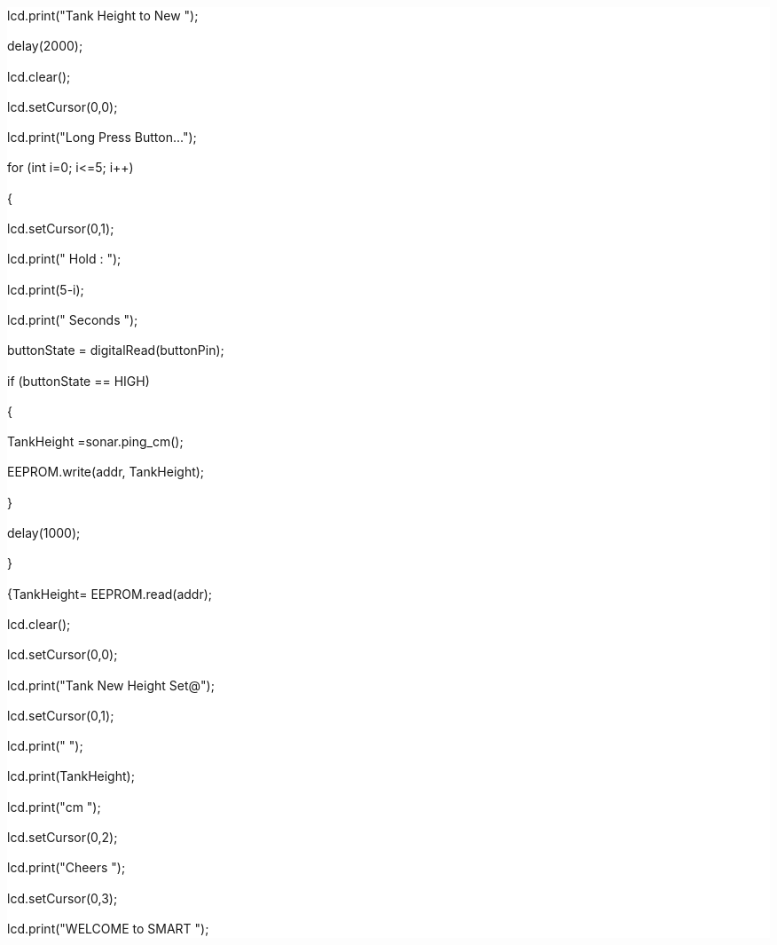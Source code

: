 lcd.print("Tank Height to New  ");

 delay(2000);

 lcd.clear();

 lcd.setCursor(0,0);

 lcd.print("Long Press Button...");

  for (int i=0; i<=5; i++)


{

  lcd.setCursor(0,1);

  lcd.print("  Hold :  ");

  lcd.print(5-i);

  lcd.print(" Seconds ");

  buttonState = digitalRead(buttonPin);

  if (buttonState == HIGH)

  {

  TankHeight =sonar.ping_cm();

  EEPROM.write(addr, TankHeight);

  }

delay(1000);

}

 

  {TankHeight= EEPROM.read(addr);

  lcd.clear();

  lcd.setCursor(0,0);

  lcd.print("Tank New Height Set@");

  lcd.setCursor(0,1);

  lcd.print(" ");

  lcd.print(TankHeight);

  lcd.print("cm ");

  lcd.setCursor(0,2);

  lcd.print("Cheers             ");

   lcd.setCursor(0,3);

  lcd.print("WELCOME to SMART    ");

 
